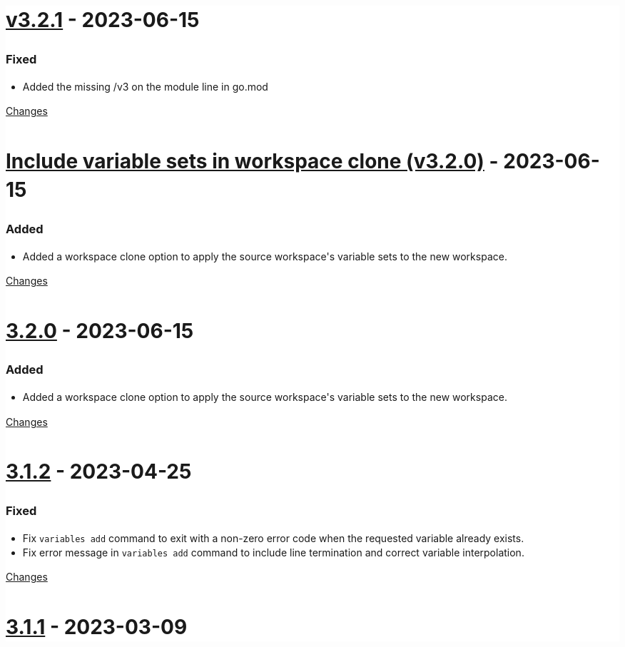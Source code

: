 
<a id="v3.2.1"></a>
# [v3.2.1](https://github.com/sil-org/tfc-ops/releases/tag/v3.2.1) - 2023-06-15

### Fixed
- Added the missing /v3 on the module line in go.mod

[Changes][v3.2.1]


<a id="v3.2.0"></a>
# [Include variable sets in workspace clone (v3.2.0)](https://github.com/sil-org/tfc-ops/releases/tag/v3.2.0) - 2023-06-15

### Added
- Added a workspace clone option to apply the source workspace's variable sets to the new workspace.

[Changes][v3.2.0]


<a id="3.2.0"></a>
# [3.2.0](https://github.com/sil-org/tfc-ops/releases/tag/3.2.0) - 2023-06-15

### Added
- Added a workspace clone option to apply the source workspace's variable sets to the new workspace.

[Changes][3.2.0]


<a id="3.1.2"></a>
# [3.1.2](https://github.com/sil-org/tfc-ops/releases/tag/3.1.2) - 2023-04-25

### Fixed
- Fix `variables add` command to exit with a non-zero error code when the requested variable already exists.
- Fix error message in `variables add` command to include line termination and correct variable interpolation.

[Changes][3.1.2]


<a id="3.1.1"></a>
# [3.1.1](https://github.com/sil-org/tfc-ops/releases/tag/3.1.1) - 2023-03-09


[v5.0.0]: https://github.com/sil-org/tfc-ops/compare/v4.0.2...v5.0.0
[v4.0.2]: https://github.com/sil-org/tfc-ops/compare/v4.0.1...v4.0.2
[v4.0.1]: https://github.com/sil-org/tfc-ops/compare/v4.0.0...v4.0.1
[v4.0.0]: https://github.com/sil-org/tfc-ops/compare/v3.5.4...v4.0.0
[v3.5.4]: https://github.com/sil-org/tfc-ops/compare/v3.5.3...v3.5.4
[v3.5.3]: https://github.com/sil-org/tfc-ops/compare/v3.5.2...v3.5.3
[v3.5.2]: https://github.com/sil-org/tfc-ops/compare/v3.5.0...v3.5.2
[v3.5.0]: https://github.com/sil-org/tfc-ops/compare/v3.4.0...v3.5.0
[v3.4.0]: https://github.com/sil-org/tfc-ops/compare/v3.3.0...v3.4.0
[v3.3.0]: https://github.com/sil-org/tfc-ops/compare/v3.2.1...v3.3.0
[v3.2.1]: https://github.com/sil-org/tfc-ops/compare/v3.2.0...v3.2.1
[v3.2.0]: https://github.com/sil-org/tfc-ops/compare/3.2.0...v3.2.0
[3.2.0]: https://github.com/sil-org/tfc-ops/compare/3.1.2...3.2.0
[3.1.2]: https://github.com/sil-org/tfc-ops/compare/3.1.1...3.1.2
[3.1.1]: https://github.com/sil-org/tfc-ops/compare/3.1.0...3.1.1
[3.1.0]: https://github.com/sil-org/tfc-ops/compare/3.0.0...3.1.0
[3.0.0]: https://github.com/sil-org/tfc-ops/compare/2.1.1...3.0.0
[2.1.1]: https://github.com/sil-org/tfc-ops/compare/2.1.0...2.1.1
[2.1.0]: https://github.com/sil-org/tfc-ops/compare/2.0.3...2.1.0
[2.0.3]: https://github.com/sil-org/tfc-ops/compare/2.0.2...2.0.3
[2.0.2]: https://github.com/sil-org/tfc-ops/compare/2.0.1...2.0.2
[2.0.1]: https://github.com/sil-org/tfc-ops/compare/2.0.0...2.0.1
[2.0.0]: https://github.com/sil-org/tfc-ops/compare/1.0.0...2.0.0
[1.0.0]: https://github.com/sil-org/tfc-ops/tree/1.0.0